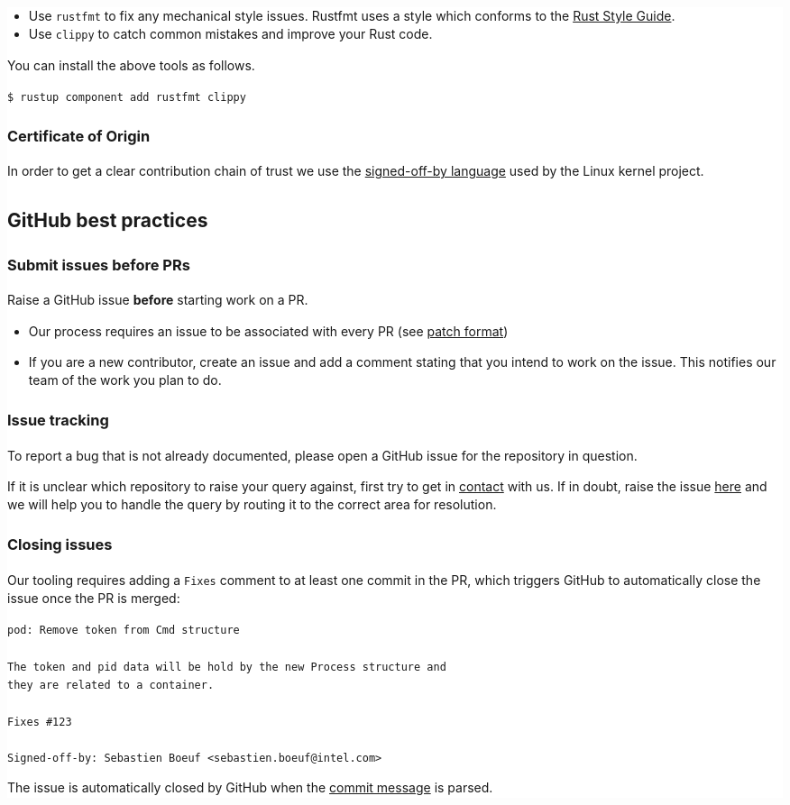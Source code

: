 * Use `rustfmt` to fix any mechanical style issues. Rustfmt uses a style which conforms to the
[Rust Style Guide](https://doc.rust-lang.org/nightly/style-guide/).
* Use `clippy` to catch common mistakes and improve your Rust code.

You can install the above tools as follows.

```sh
$ rustup component add rustfmt clippy
```

### Certificate of Origin

In order to get a clear contribution chain of trust we use the [signed-off-by
language](https://ltsi.linuxfoundation.org/software/signed-off-process/)
used by the Linux kernel project.

## GitHub best practices

### Submit issues before PRs

Raise a GitHub issue **before** starting work on a PR.

* Our process requires an issue to be associated with every PR (see [patch format](#patch-format))

* If you are a new contributor, create an issue and add a comment stating
that you intend to work on the issue. This notifies our team of the work you
plan to do.

### Issue tracking

To report a bug that is not already documented, please open a GitHub issue for the repository in question.

If it is unclear which repository to raise your query against, first try to
get in [contact](#contact) with us. If in doubt, raise the issue
[here](https://github.com/confidential-containers/community/issues/new) and we will
help you to handle the query by routing it to the correct area for resolution.

### Closing issues

Our tooling requires adding a `Fixes` comment to at least one commit in the PR, which triggers GitHub to automatically close the issue once the PR is merged:

```
pod: Remove token from Cmd structure

The token and pid data will be hold by the new Process structure and
they are related to a container.

Fixes #123

Signed-off-by: Sebastien Boeuf <sebastien.boeuf@intel.com>
```

The issue is automatically closed by GitHub when the
[commit message](https://help.github.com/articles/closing-issues-via-commit-messages/) is parsed.
